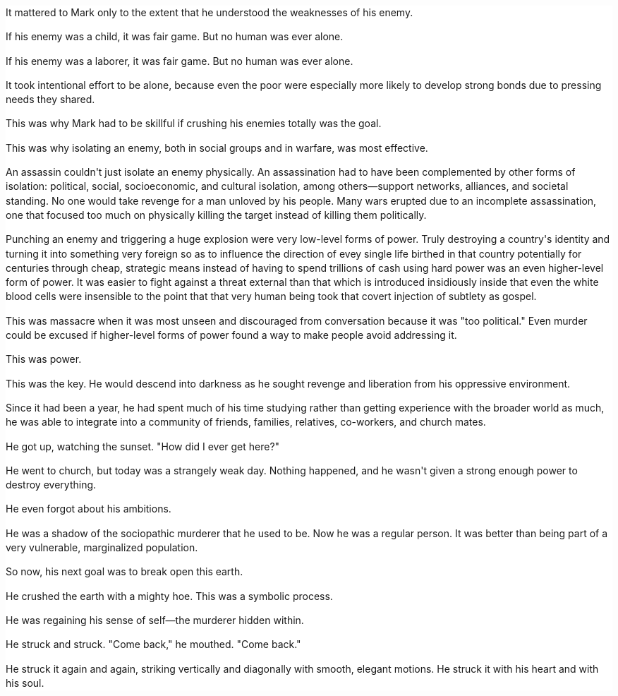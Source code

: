 It mattered to Mark only to the extent that he understood the weaknesses of his enemy.

If his enemy was a child, it was fair game. But no human was ever alone.

If his enemy was a laborer, it was fair game. But no human was ever alone.

It took intentional effort to be alone, because even the poor were especially more likely to develop strong bonds due to pressing needs they shared.

This was why Mark had to be skillful if crushing his enemies totally was the goal.

This was why isolating an enemy, both in social groups and in warfare, was most effective.

An assassin couldn't just isolate an enemy physically. An assassination had to have been complemented by other forms of isolation: political, social, socioeconomic, and cultural isolation, among others—support networks, alliances, and societal standing. No one would take revenge for a man unloved by his people. Many wars erupted due to an incomplete assassination, one that focused too much on physically killing the target instead of killing them politically.

Punching an enemy and triggering a huge explosion were very low-level forms of power. Truly destroying a country's identity and turning it into something very foreign so as to influence the direction of evey single life birthed in that country potentially for centuries through cheap, strategic means instead of having to spend trillions of cash using hard power was an even higher-level form of power. It was easier to fight against a threat external than that which is introduced insidiously inside that even the white blood cells were insensible to the point that that very human being took that covert injection of subtlety as gospel.

This was massacre when it was most unseen and discouraged from conversation because it was "too political." Even murder could be excused if higher-level forms of power found a way to make people avoid addressing it.

This was power.

This was the key. He would descend into darkness as he sought revenge and liberation from his oppressive environment.

Since it had been a year, he had spent much of his time studying rather than getting experience with the broader world as much, he was able to integrate into a community of friends, families, relatives, co-workers, and church mates.

He got up, watching the sunset. "How did I ever get here?"

He went to church, but today was a strangely weak day. Nothing happened, and he wasn't given a strong enough power to destroy everything.

He even forgot about his ambitions.

He was a shadow of the sociopathic murderer that he used to be. Now he was a regular person. It was better than being part of a very vulnerable, marginalized population.

So now, his next goal was to break open this earth.

He crushed the earth with a mighty hoe. This was a symbolic process.

He was regaining his sense of self—the murderer hidden within.

He struck and struck. "Come back," he mouthed. "Come back."

He struck it again and again, striking vertically and diagonally with smooth, elegant motions. He struck it with his heart and with his soul.
